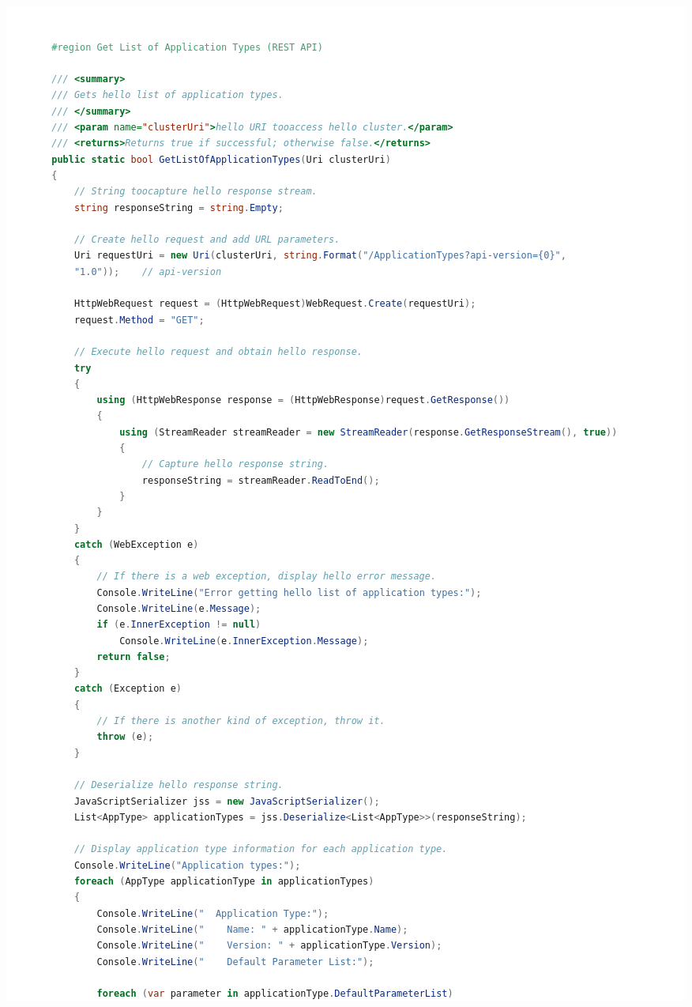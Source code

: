 ```csharp


        #region Get List of Application Types (REST API)

        /// <summary>
        /// Gets hello list of application types.
        /// </summary>
        /// <param name="clusterUri">hello URI tooaccess hello cluster.</param>
        /// <returns>Returns true if successful; otherwise false.</returns>
        public static bool GetListOfApplicationTypes(Uri clusterUri)
        {
            // String toocapture hello response stream.
            string responseString = string.Empty;

            // Create hello request and add URL parameters.
            Uri requestUri = new Uri(clusterUri, string.Format("/ApplicationTypes?api-version={0}",
            "1.0"));    // api-version

            HttpWebRequest request = (HttpWebRequest)WebRequest.Create(requestUri);
            request.Method = "GET";

            // Execute hello request and obtain hello response.
            try
            {
                using (HttpWebResponse response = (HttpWebResponse)request.GetResponse())
                {
                    using (StreamReader streamReader = new StreamReader(response.GetResponseStream(), true))
                    {
                        // Capture hello response string.
                        responseString = streamReader.ReadToEnd();
                    }
                }
            }
            catch (WebException e)
            {
                // If there is a web exception, display hello error message.
                Console.WriteLine("Error getting hello list of application types:");
                Console.WriteLine(e.Message);
                if (e.InnerException != null)
                    Console.WriteLine(e.InnerException.Message);
                return false;
            }
            catch (Exception e)
            {
                // If there is another kind of exception, throw it.
                throw (e);
            }

            // Deserialize hello response string.
            JavaScriptSerializer jss = new JavaScriptSerializer();
            List<AppType> applicationTypes = jss.Deserialize<List<AppType>>(responseString);

            // Display application type information for each application type.
            Console.WriteLine("Application types:");
            foreach (AppType applicationType in applicationTypes)
            {
                Console.WriteLine("  Application Type:");
                Console.WriteLine("    Name: " + applicationType.Name);
                Console.WriteLine("    Version: " + applicationType.Version);
                Console.WriteLine("    Default Parameter List:");

                foreach (var parameter in applicationType.DefaultParameterList)
```